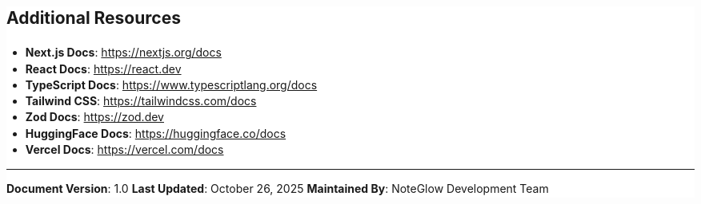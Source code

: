 ## Additional Resources

- **Next.js Docs**: https://nextjs.org/docs
- **React Docs**: https://react.dev
- **TypeScript Docs**: https://www.typescriptlang.org/docs
- **Tailwind CSS**: https://tailwindcss.com/docs
- **Zod Docs**: https://zod.dev
- **HuggingFace Docs**: https://huggingface.co/docs
- **Vercel Docs**: https://vercel.com/docs

---

**Document Version**: 1.0
**Last Updated**: October 26, 2025
**Maintained By**: NoteGlow Development Team
